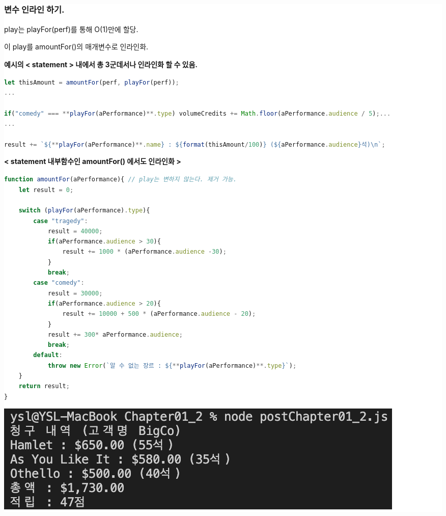 ### 변수 인라인 하기.

play는 playFor(perf)를 통해 O(1)만에 할당.

이 play를 amountFor()의 매개변수로 인라인화.

**예시의 < statement > 내에서  총 3군데서나 인라인화 할 수 있음.**

```jsx
let thisAmount = amountFor(perf, playFor(perf));
...

if("comedy" === **playFor(aPerformance)**.type) volumeCredits += Math.floor(aPerformance.audience / 5);...
...

result += `${**playFor(aPerformance)**.name} : ${format(thisAmount/100)} (${aPerformance.audience}석)\n`;
```

**< statement 내부함수인 amountFor() 에서도 인라인화 >**

```jsx
function amountFor(aPerformance){ // play는 변하지 않는다. 제거 가능.
    let result = 0;
    
    switch (playFor(aPerformance).type){
        case "tragedy":
            result = 40000;
            if(aPerformance.audience > 30){
                result += 1000 * (aPerformance.audience -30);
            }
            break;
        case "comedy":
            result = 30000;
            if(aPerformance.audience > 20){
                result += 10000 + 500 * (aPerformance.audience - 20);
            }
            result += 300* aPerformance.audience;
            break;
        default:
            throw new Error(`알 수 없는 장르 : ${**playFor(aPerformance)**.type}`);
    }
    return result;
}
```

![Refactoring%20f8fd8e2708264079aee412979b230773/Untitled%202.png](Refactoring%20f8fd8e2708264079aee412979b230773/Untitled%202.png)
